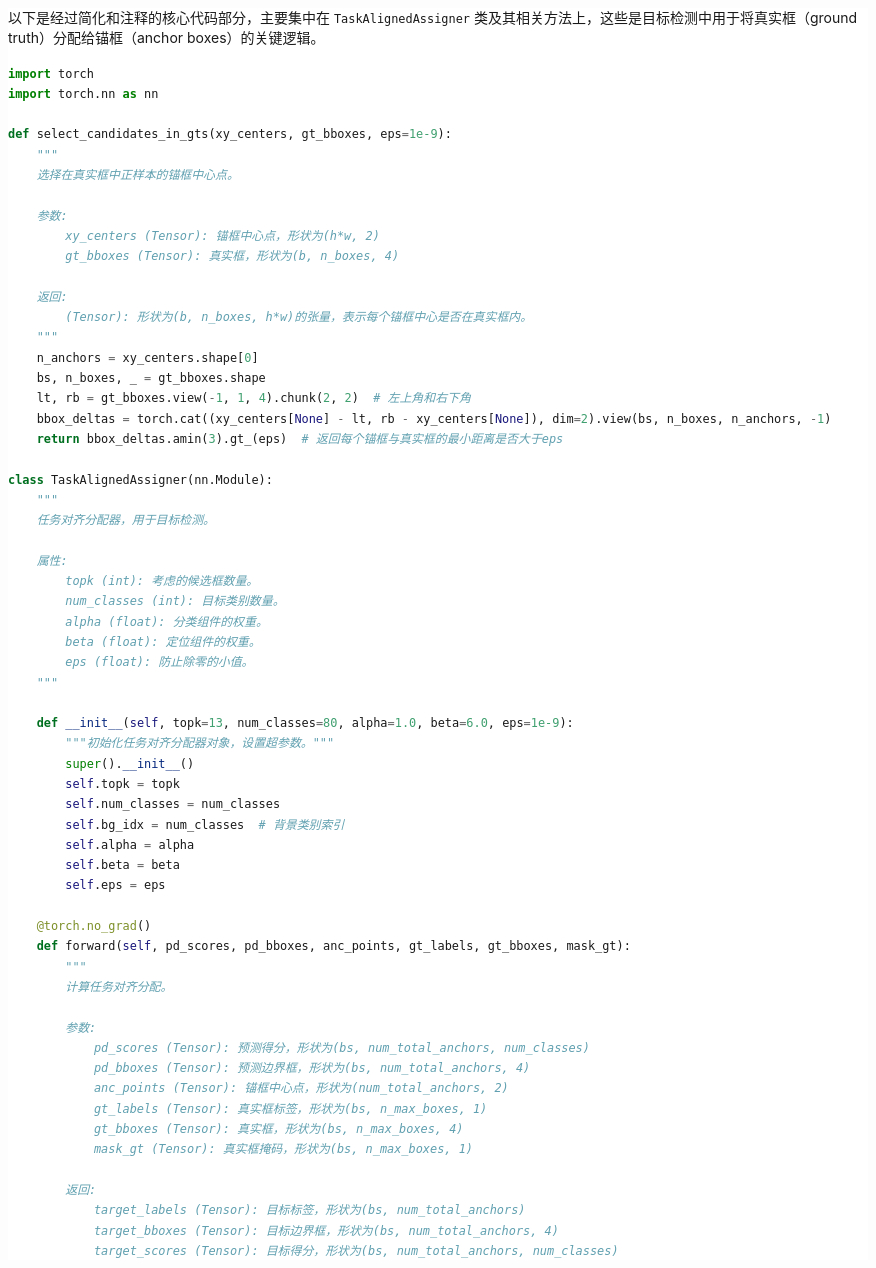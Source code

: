 以下是经过简化和注释的核心代码部分，主要集中在 `TaskAlignedAssigner` 类及其相关方法上，这些是目标检测中用于将真实框（ground truth）分配给锚框（anchor boxes）的关键逻辑。

```python
import torch
import torch.nn as nn

def select_candidates_in_gts(xy_centers, gt_bboxes, eps=1e-9):
    """
    选择在真实框中正样本的锚框中心点。

    参数:
        xy_centers (Tensor): 锚框中心点，形状为(h*w, 2)
        gt_bboxes (Tensor): 真实框，形状为(b, n_boxes, 4)

    返回:
        (Tensor): 形状为(b, n_boxes, h*w)的张量，表示每个锚框中心是否在真实框内。
    """
    n_anchors = xy_centers.shape[0]
    bs, n_boxes, _ = gt_bboxes.shape
    lt, rb = gt_bboxes.view(-1, 1, 4).chunk(2, 2)  # 左上角和右下角
    bbox_deltas = torch.cat((xy_centers[None] - lt, rb - xy_centers[None]), dim=2).view(bs, n_boxes, n_anchors, -1)
    return bbox_deltas.amin(3).gt_(eps)  # 返回每个锚框与真实框的最小距离是否大于eps

class TaskAlignedAssigner(nn.Module):
    """
    任务对齐分配器，用于目标检测。

    属性:
        topk (int): 考虑的候选框数量。
        num_classes (int): 目标类别数量。
        alpha (float): 分类组件的权重。
        beta (float): 定位组件的权重。
        eps (float): 防止除零的小值。
    """

    def __init__(self, topk=13, num_classes=80, alpha=1.0, beta=6.0, eps=1e-9):
        """初始化任务对齐分配器对象，设置超参数。"""
        super().__init__()
        self.topk = topk
        self.num_classes = num_classes
        self.bg_idx = num_classes  # 背景类别索引
        self.alpha = alpha
        self.beta = beta
        self.eps = eps

    @torch.no_grad()
    def forward(self, pd_scores, pd_bboxes, anc_points, gt_labels, gt_bboxes, mask_gt):
        """
        计算任务对齐分配。

        参数:
            pd_scores (Tensor): 预测得分，形状为(bs, num_total_anchors, num_classes)
            pd_bboxes (Tensor): 预测边界框，形状为(bs, num_total_anchors, 4)
            anc_points (Tensor): 锚框中心点，形状为(num_total_anchors, 2)
            gt_labels (Tensor): 真实框标签，形状为(bs, n_max_boxes, 1)
            gt_bboxes (Tensor): 真实框，形状为(bs, n_max_boxes, 4)
            mask_gt (Tensor): 真实框掩码，形状为(bs, n_max_boxes, 1)

        返回:
            target_labels (Tensor): 目标标签，形状为(bs, num_total_anchors)
            target_bboxes (Tensor): 目标边界框，形状为(bs, num_total_anchors, 4)
            target_scores (Tensor): 目标得分，形状为(bs, num_total_anchors, num_classes)
```